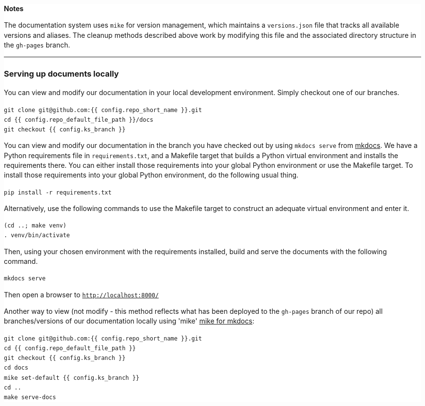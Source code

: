 **Notes**

The documentation system uses `mike` for version management, which maintains a `versions.json` file that tracks all available versions and aliases. The cleanup methods described above work by modifying this file and the associated directory structure in the `gh-pages` branch.

-----

### Serving up documents locally

You can view and modify our documentation in your local development environment.  Simply checkout one of our branches.

```shell
git clone git@github.com:{{ config.repo_short_name }}.git
cd {{ config.repo_default_file_path }}/docs
git checkout {{ config.ks_branch }}
```

You can view and modify our documentation in the branch you have checked out by using `mkdocs serve` from [mkdocs](https://www.mkdocs.org).  We have a Python requirements file in `requirements.txt`, and a Makefile target that builds a Python virtual environment and installs the requirements there.  You can either install those requirements into your global Python environment or use the Makefile target.  To install those requirements into your global Python environment, do the following usual thing.

```shell
pip install -r requirements.txt
```

Alternatively, use the following commands to use the Makefile target to construct an adequate virtual environment and enter it.

```shell
(cd ..; make venv)
. venv/bin/activate
```

Then, using your chosen environment with the requirements installed, build and serve the documents with the following command.

```shell
mkdocs serve
```

Then open a browser to [`http://localhost:8000/`](http://localhost:8000/)

Another way to view (not modify - this method reflects what has been deployed to the `gh-pages` branch of our repo) all branches/versions of our documentation locally using 'mike' [mike for mkdocs](https://github.com/jimporter/mike):

```shell
git clone git@github.com:{{ config.repo_short_name }}.git
cd {{ config.repo_default_file_path }}
git checkout {{ config.ks_branch }}
cd docs
mike set-default {{ config.ks_branch }}
cd ..
make serve-docs
```
